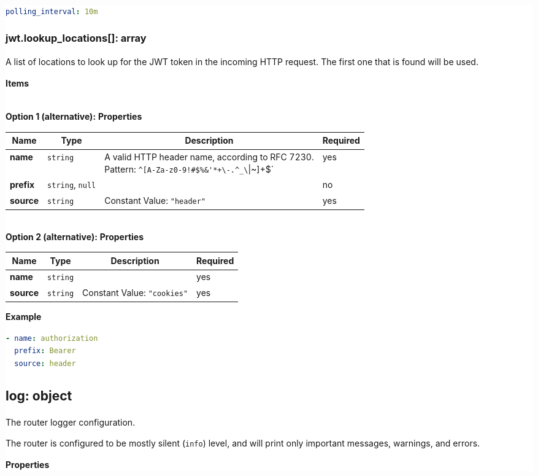 ```yaml
polling_interval: 10m

```


<a name="jwtlookup_locations"></a>
### jwt\.lookup\_locations\[\]: array

A list of locations to look up for the JWT token in the incoming HTTP request.
The first one that is found will be used.


**Items**

   
**Option 1 (alternative):** 
**Properties**

|Name|Type|Description|Required|
|----|----|-----------|--------|
|**name**|`string`|A valid HTTP header name, according to RFC 7230.<br/>Pattern: `^[A-Za-z0-9!#$%&'*+\-.^_\`\|~]+$`<br/>|yes|
|**prefix**|`string`, `null`||no|
|**source**|`string`|Constant Value: `"header"`<br/>|yes|


   
**Option 2 (alternative):** 
**Properties**

|Name|Type|Description|Required|
|----|----|-----------|--------|
|**name**|`string`||yes|
|**source**|`string`|Constant Value: `"cookies"`<br/>|yes|


**Example**

```yaml
- name: authorization
  prefix: Bearer
  source: header

```

<a name="log"></a>
## log: object

The router logger configuration.

The router is configured to be mostly silent (`info`) level, and will print only important messages, warnings, and errors.


**Properties**
